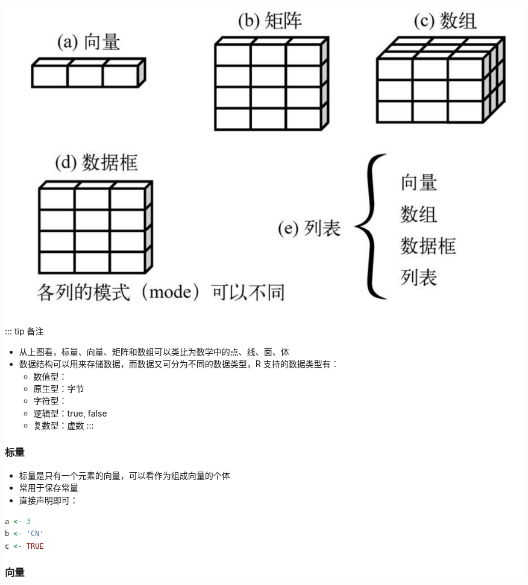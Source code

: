 ![R 中的数据结构](./imgs/data-structures.png)


::: tip 备注
+ 从上图看，标量、向量、矩阵和数组可以类比为数学中的点、线、面、体
+ 数据结构可以用来存储数据，而数据又可分为不同的数据类型，R 支持的数据类型有：
  + 数值型：
  + 原生型：字节
  + 字符型：
  + 逻辑型：true, false
  + 复数型：虚数
:::



### 标量

+ 标量是只有一个元素的向量，可以看作为组成向量的个体
+ 常用于保存常量
+ 直接声明即可：
```r
a <- 3
b <- 'CN'
c <- TRUE
```



### 向量
